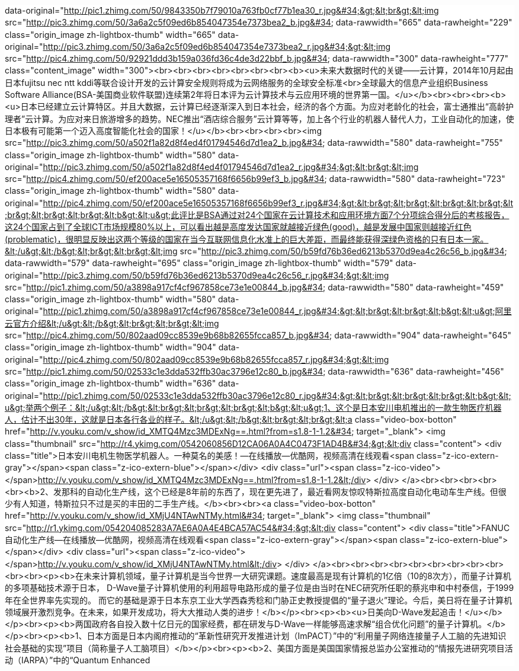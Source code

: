data-original=&#34;http://pic1.zhimg.com/50/9843350b7f79010a763fb0cf77b1ea30_r.jpg&#34;&gt;&lt;br&gt;&lt;img src=&#34;http://pic3.zhimg.com/50/3a6a2c5f09ed6b854047354e7373bea2_b.jpg&#34; data-rawwidth=&#34;665&#34; data-rawheight=&#34;229&#34; class=&#34;origin_image zh-lightbox-thumb&#34; width=&#34;665&#34; data-original=&#34;http://pic3.zhimg.com/50/3a6a2c5f09ed6b854047354e7373bea2_r.jpg&#34;&gt;&lt;img src=&#34;http://pic4.zhimg.com/50/92921ddd3b159a036fd36c4de3d22bbf_b.jpg&#34; data-rawwidth=&#34;300&#34; data-rawheight=&#34;777&#34; class=&#34;content_image&#34; width=&#34;300&#34;&gt;&lt;br&gt;&lt;br&gt;&lt;br&gt;&lt;br&gt;&lt;br&gt;&lt;br&gt;&lt;br&gt;&lt;b&gt;&lt;u&gt;未来大数据时代的关键——云计算，2014年10月起由日本fujitsu nec ntt kddi等联合设计开发的云计算安全规则将成为云网络服务的全球安全标准&lt;br&gt;全球最大的信息产业组织Business Software Alliance(BSA-美国商业软件联盟)连续第2年将日本评为云计算技术与云应用环境的世界第一国。&lt;/u&gt;&lt;/b&gt;&lt;br&gt;&lt;br&gt;&lt;br&gt;&lt;b&gt;&lt;u&gt;日本已经建立云计算特区。并且大数据，云计算已经逐渐深入到日本社会，经济的各个方面。为应对老龄化的社会，富士通推出“高龄护理者”云计算。为应对来日旅游增多的趋势。NEC推出“酒店综合服务”云计算等等，加上各个行业的机器人替代人力，工业自动化的加速，使日本极有可能第一个迈入高度智能化社会的国家！&lt;/u&gt;&lt;/b&gt;&lt;br&gt;&lt;br&gt;&lt;br&gt;&lt;br&gt;&lt;img src=&#34;http://pic3.zhimg.com/50/a502f1a82d8f4ed4f01794546d7d1ea2_b.jpg&#34; data-rawwidth=&#34;580&#34; data-rawheight=&#34;755&#34; class=&#34;origin_image zh-lightbox-thumb&#34; width=&#34;580&#34; data-original=&#34;http://pic3.zhimg.com/50/a502f1a82d8f4ed4f01794546d7d1ea2_r.jpg&#34;&gt;&lt;br&gt;&lt;img src=&#34;http://pic4.zhimg.com/50/ef200ace5e16505357168f6656b99ef3_b.jpg&#34; data-rawwidth=&#34;580&#34; data-rawheight=&#34;723&#34; class=&#34;origin_image zh-lightbox-thumb&#34; width=&#34;580&#34; data-original=&#34;http://pic4.zhimg.com/50/ef200ace5e16505357168f6656b99ef3_r.jpg&#34;&gt;&lt;br&gt;&lt;br&gt;&lt;br&gt;&lt;br&gt;&lt;br&gt;&lt;br&gt;&lt;br&gt;&lt;b&gt;&lt;u&gt;此评比是BSA通过对24个国家在云计算技术和应用环境方面7个分项综合得分后的考核报告，这24个国家占到了全球ICT市场规模80%以上，可以看出越是高度发达国家就越接近绿色(good)，越是发展中国家则越接近红色(problematic)，很明显反映出这两个等级的国家在当今互联网信息化水准上的巨大差距，而最终能获得深绿色资格的只有日本一家。&lt;/u&gt;&lt;/b&gt;&lt;br&gt;&lt;br&gt;&lt;img src=&#34;http://pic3.zhimg.com/50/b59fd76b36ed6213b5370d9ea4c26c56_b.jpg&#34; data-rawwidth=&#34;579&#34; data-rawheight=&#34;695&#34; class=&#34;origin_image zh-lightbox-thumb&#34; width=&#34;579&#34; data-original=&#34;http://pic3.zhimg.com/50/b59fd76b36ed6213b5370d9ea4c26c56_r.jpg&#34;&gt;&lt;img src=&#34;http://pic1.zhimg.com/50/a3898a917cf4cf967858ce73e1e00844_b.jpg&#34; data-rawwidth=&#34;580&#34; data-rawheight=&#34;459&#34; class=&#34;origin_image zh-lightbox-thumb&#34; width=&#34;580&#34; data-original=&#34;http://pic1.zhimg.com/50/a3898a917cf4cf967858ce73e1e00844_r.jpg&#34;&gt;&lt;br&gt;&lt;br&gt;&lt;b&gt;&lt;u&gt;阿里云官方介绍&lt;/u&gt;&lt;/b&gt;&lt;br&gt;&lt;br&gt;&lt;img src=&#34;http://pic4.zhimg.com/50/802aad09cc8539e9b68b82655fcca857_b.jpg&#34; data-rawwidth=&#34;904&#34; data-rawheight=&#34;645&#34; class=&#34;origin_image zh-lightbox-thumb&#34; width=&#34;904&#34; data-original=&#34;http://pic4.zhimg.com/50/802aad09cc8539e9b68b82655fcca857_r.jpg&#34;&gt;&lt;img src=&#34;http://pic1.zhimg.com/50/02533c1e3dda532ffb30ac3796e12c80_b.jpg&#34; data-rawwidth=&#34;636&#34; data-rawheight=&#34;456&#34; class=&#34;origin_image zh-lightbox-thumb&#34; width=&#34;636&#34; data-original=&#34;http://pic1.zhimg.com/50/02533c1e3dda532ffb30ac3796e12c80_r.jpg&#34;&gt;&lt;br&gt;&lt;br&gt;&lt;br&gt;&lt;b&gt;&lt;u&gt;举两个例子：&lt;/u&gt;&lt;/b&gt;&lt;br&gt;&lt;br&gt;&lt;br&gt;&lt;b&gt;&lt;u&gt;1、这个是日本安川电机推出的一款生物医疗机器人，估计不出30年，这就是日本各行各业的样子。&lt;/u&gt;&lt;/b&gt;&lt;br&gt;&lt;br&gt;&lt;a class=&#34;video-box-botton&#34; href=&#34;http://v.youku.com/v_show/id_XMTQ4Mzc3MDExNg==.html?from=s1.8-1-1.2&#34; target=&#34;_blank&#34;&gt;              &lt;img class=&#34;thumbnail&#34; src=&#34;http://r4.ykimg.com/0542060856D12CA06A0A4C0473F1AD4B&#34;&gt;&lt;div class=&#34;content&#34;&gt;                &lt;div class=&#34;title&#34;&gt;日本安川电机生物医学机器人。一种莫名的美感！—在线播放—优酷网，视频高清在线观看&lt;span class=&#34;z-ico-extern-gray&#34;&gt;&lt;/span&gt;&lt;span class=&#34;z-ico-extern-blue&#34;&gt;&lt;/span&gt;&lt;/div&gt;                &lt;div class=&#34;url&#34;&gt;&lt;span class=&#34;z-ico-video&#34;&gt;&lt;/span&gt;http://v.youku.com/v_show/id_XMTQ4Mzc3MDExNg==.html?from=s1.8-1-1.2&lt;/div&gt;              &lt;/div&gt;            &lt;/a&gt;&lt;br&gt;&lt;br&gt;&lt;br&gt;&lt;br&gt;&lt;br&gt;&lt;b&gt;2、发那科的自动化生产线，这个已经是8年前的东西了，现在更先进了，最近看网友惊叹特斯拉高度自动化电动车生产线。但很少有人知道，特斯拉只不过是买的丰田的二手生产线。&lt;/b&gt;&lt;br&gt;&lt;br&gt;&lt;a class=&#34;video-box-botton&#34; href=&#34;http://v.youku.com/v_show/id_XMjU4NTAwNTMy.html&#34; target=&#34;_blank&#34;&gt;              &lt;img class=&#34;thumbnail&#34; src=&#34;http://r1.ykimg.com/054204085283A7AE6A0A4E4BCA57AC54&#34;&gt;&lt;div class=&#34;content&#34;&gt;                &lt;div class=&#34;title&#34;&gt;FANUC 自动化生产线—在线播放—优酷网，视频高清在线观看&lt;span class=&#34;z-ico-extern-gray&#34;&gt;&lt;/span&gt;&lt;span class=&#34;z-ico-extern-blue&#34;&gt;&lt;/span&gt;&lt;/div&gt;                &lt;div class=&#34;url&#34;&gt;&lt;span class=&#34;z-ico-video&#34;&gt;&lt;/span&gt;http://v.youku.com/v_show/id_XMjU4NTAwNTMy.html&lt;/div&gt;              &lt;/div&gt;            &lt;/a&gt;&lt;br&gt;&lt;br&gt;&lt;br&gt;&lt;br&gt;&lt;br&gt;&lt;br&gt;&lt;br&gt;&lt;br&gt;&lt;br&gt;&lt;br&gt;&lt;br&gt;&lt;p&gt;&lt;b&gt;在未来计算机领域，量子计算机是当今世界一大研究课题。速度最高是现有计算机的1亿倍（10的8次方），而量子计算机的多项基础技术源于日本， D-Wave量子计算机使用的利用超导电路形成的量子位是由当时在NEC研究所任职的蔡兆申和中村泰信，于1999年在全世界率先实现的。 而它的基础是源于日本东京工业大学西森秀稔和门胁正史教授提倡的“量子退火”理论。今后，美日将在量子计算机领域展开激烈竞争。在未来，如果开发成功，将大大推动人类的进步！&lt;/b&gt;&lt;/p&gt;&lt;br&gt;&lt;p&gt;&lt;b&gt;&lt;u&gt;日美向D-Wave发起追击！&lt;/u&gt;&lt;/b&gt;&lt;/p&gt;&lt;br&gt;&lt;p&gt;&lt;b&gt;两国政府各自投入数十亿日元的国家经费，都在研发与D-Wave一样能够高速求解“组合优化问题”的量子计算机。&lt;/b&gt;&lt;/p&gt;&lt;br&gt;&lt;p&gt;&lt;b&gt;1、日本方面是日本内阁府推动的“革新性研究开发推进计划（ImPACT）”中的“利用量子网络连接量子人工脑的先进知识社会基础的实现”项目（简称量子人工脑项目）&lt;/b&gt;&lt;/p&gt;&lt;br&gt;&lt;p&gt;&lt;b&gt;2、美国方面是美国国家情报总监办公室推动的“情报先进研究项目活动（IARPA）”中的“Quantum Enhanced